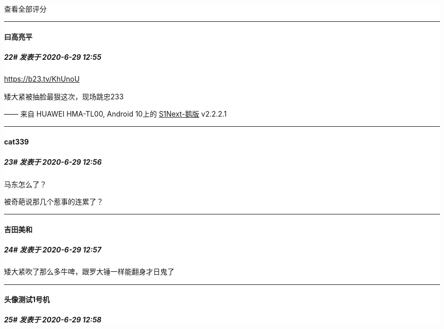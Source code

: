 

查看全部评分






*****

####  曰高亮平  
##### 22#       发表于 2020-6-29 12:55




https://b23.tv/KhUnoU

矮大紧被抽脸最狠这次，现场跳忠233

—— 来自 HUAWEI HMA-TL00, Android 10上的 [S1Next-鹅版](https://github.com/ykrank/S1-Next/releases) v2.2.2.1







*****

####  cat339  
##### 23#       发表于 2020-6-29 12:56




马东怎么了？

被奇葩说那几个惹事的连累了？







*****

####  吉田美和  
##### 24#       发表于 2020-6-29 12:57




矮大紧吹了那么多牛啤，跟罗大锤一样能翻身才日鬼了







*****

####  头像测试1号机  
##### 25#       发表于 2020-6-29 12:58

